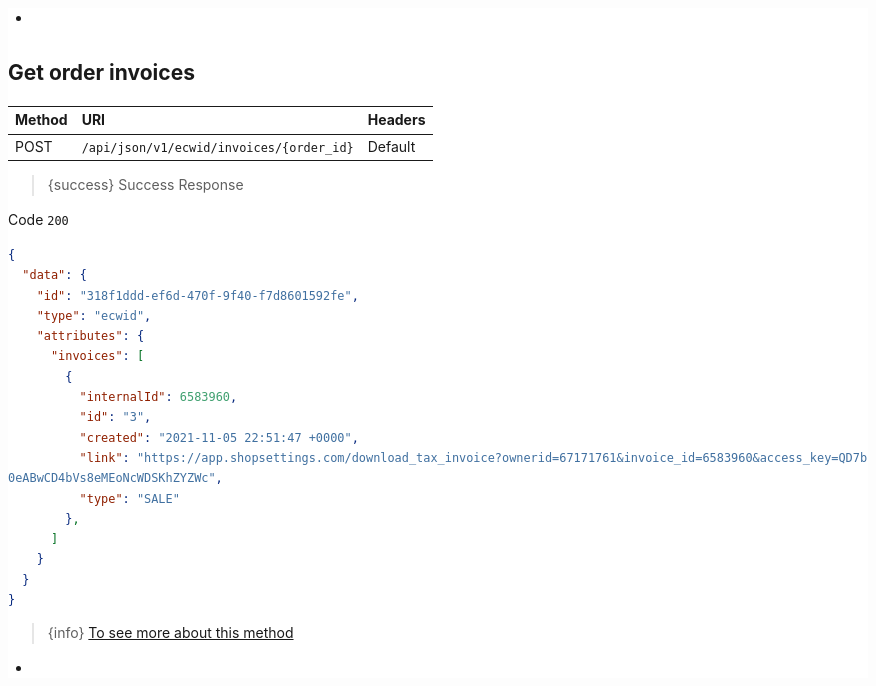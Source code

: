-

<a name="invoice"></a>
## Get order invoices

|Method|URI|Headers|
|:-|:-|:-|
|POST|`/api/json/v1/ecwid/invoices/{order_id}`|Default|

> {success} Success Response

Code `200`

```json
{
  "data": {
    "id": "318f1ddd-ef6d-470f-9f40-f7d8601592fe",
    "type": "ecwid",
    "attributes": {
      "invoices": [
        {
          "internalId": 6583960,
          "id": "3",
          "created": "2021-11-05 22:51:47 +0000",
          "link": "https://app.shopsettings.com/download_tax_invoice?ownerid=67171761&invoice_id=6583960&access_key=QD7b0eABwCD4bVs8eMEoNcWDSKhZYZWc",
          "type": "SALE"
        },
      ]
    }
  }
}
```
> {info} <a href="https://api-docs.ecwid.com/reference/get-order-invoices" target="_blank">To see more about this method</a>
-
